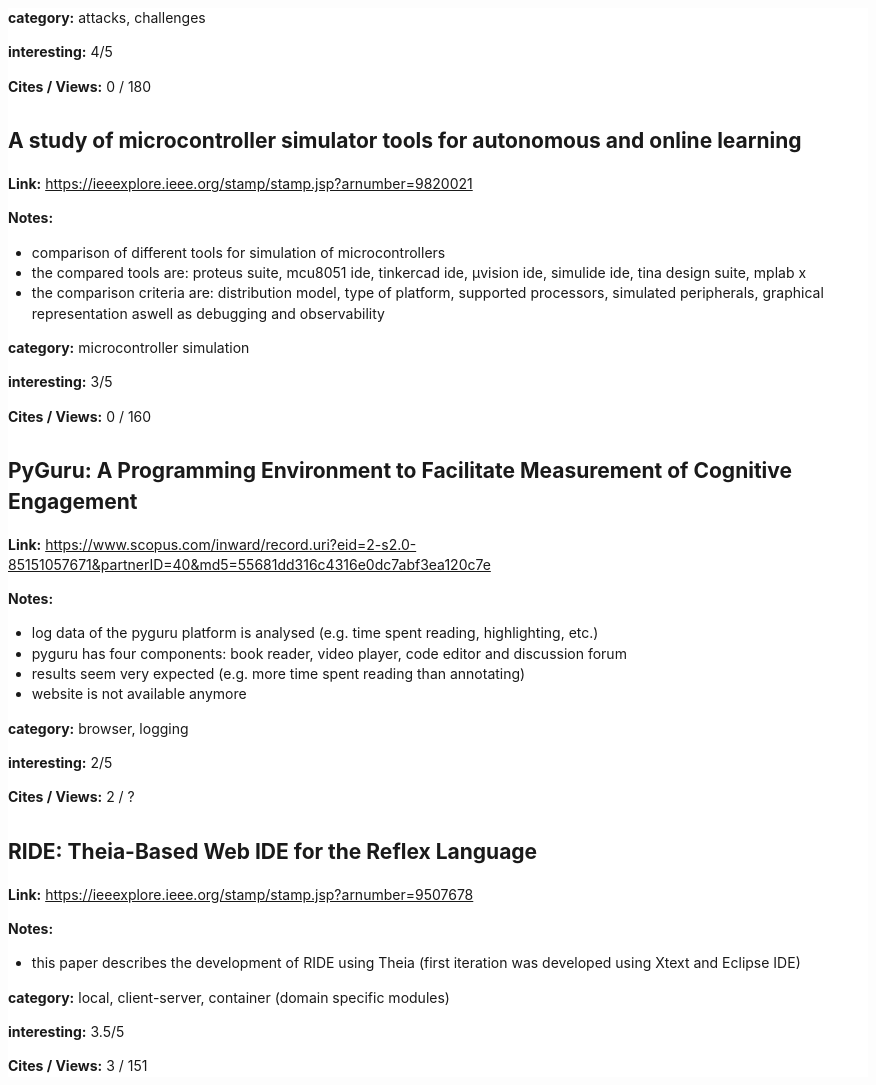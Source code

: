 **category:** attacks, challenges

**interesting:** 4/5

**Cites / Views:** 0 / 180

## A study of microcontroller simulator tools for autonomous and online learning

**Link:** https://ieeexplore.ieee.org/stamp/stamp.jsp?arnumber=9820021

**Notes:**

- comparison of different tools for simulation of microcontrollers
- the compared tools are: proteus suite, mcu8051 ide, tinkercad ide, µvision ide, simulide ide, tina design suite, mplab x
- the comparison criteria are: distribution model, type of platform, supported processors, simulated peripherals, graphical representation aswell as debugging and observability

**category:** microcontroller simulation

**interesting:** 3/5

**Cites / Views:** 0 / 160

## PyGuru: A Programming Environment to Facilitate Measurement of Cognitive Engagement

**Link:** https://www.scopus.com/inward/record.uri?eid=2-s2.0-85151057671&partnerID=40&md5=55681dd316c4316e0dc7abf3ea120c7e

**Notes:**

- log data of the pyguru platform is analysed (e.g. time spent reading, highlighting, etc.)
- pyguru has four components: book reader, video player, code editor and discussion forum
- results seem very expected (e.g. more time spent reading than annotating)
- website is not available anymore

**category:** browser, logging

**interesting:** 2/5

**Cites / Views:** 2 / ?

## RIDE: Theia-Based Web IDE for the Reflex Language

**Link:** https://ieeexplore.ieee.org/stamp/stamp.jsp?arnumber=9507678

**Notes:**

- this paper describes the development of RIDE using Theia (first iteration was developed using Xtext and Eclipse IDE)

**category:** local, client-server, container (domain specific modules)

**interesting:** 3.5/5

**Cites / Views:** 3 / 151
